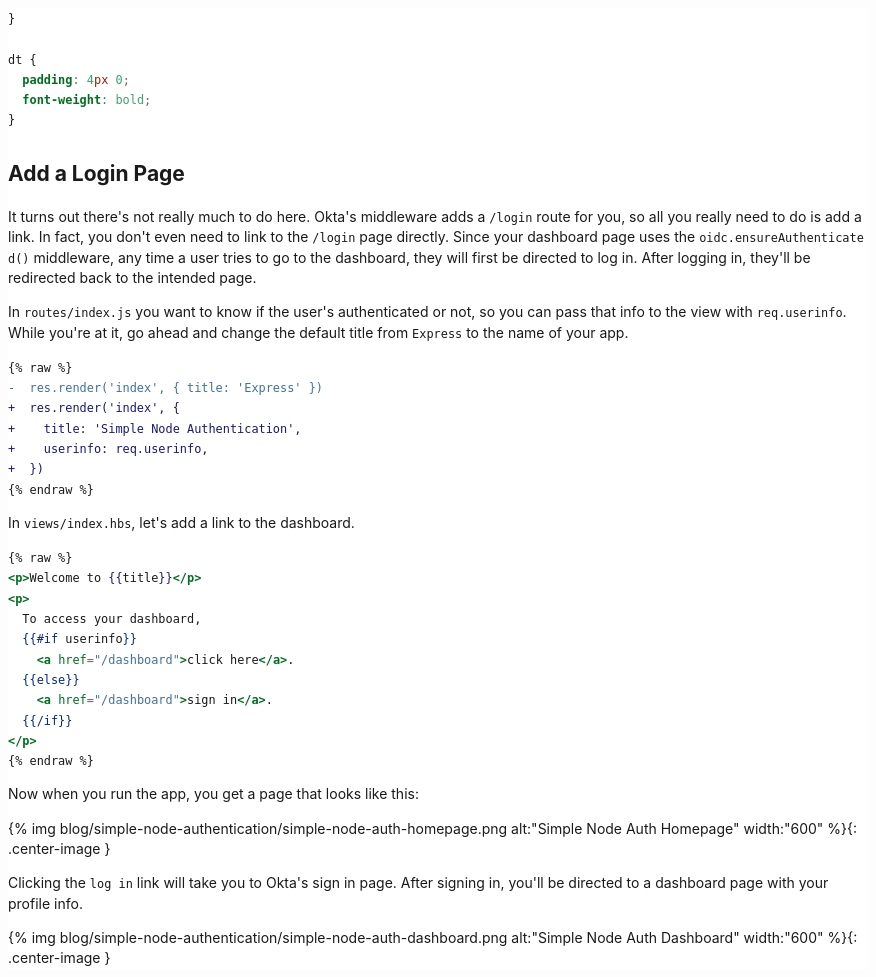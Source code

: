 ```css
}

dt {
  padding: 4px 0;
  font-weight: bold;
}
```

## Add a Login Page

It turns out there's not really much to do here. Okta's middleware adds a `/login` route for you, so all you really need to do is add a link. In fact, you don't even need to link to the `/login` page directly. Since your dashboard page uses the `oidc.ensureAuthenticated()` middleware, any time a user tries to go to the dashboard, they will first be directed to log in. After logging in, they'll be redirected back to the intended page.

In `routes/index.js` you want to know if the user's authenticated or not, so you can pass that info to the view with `req.userinfo`. While you're at it, go ahead and change the default title from `Express` to the name of your app.

```diff
{% raw %}
-  res.render('index', { title: 'Express' })
+  res.render('index', {
+    title: 'Simple Node Authentication',
+    userinfo: req.userinfo,
+  })
{% endraw %}
```

In `views/index.hbs`, let's add a link to the dashboard.

```hbs
{% raw %}
<p>Welcome to {{title}}</p>
<p>
  To access your dashboard,
  {{#if userinfo}}
    <a href="/dashboard">click here</a>.
  {{else}}
    <a href="/dashboard">sign in</a>.
  {{/if}}
</p>
{% endraw %}
```

Now when you run the app, you get a page that looks like this:

{% img blog/simple-node-authentication/simple-node-auth-homepage.png alt:"Simple Node Auth Homepage" width:"600" %}{: .center-image }

Clicking the `log in` link will take you to Okta's sign in page. After signing in, you'll be directed to a dashboard page with your profile info.

{% img blog/simple-node-authentication/simple-node-auth-dashboard.png alt:"Simple Node Auth Dashboard" width:"600" %}{: .center-image }
